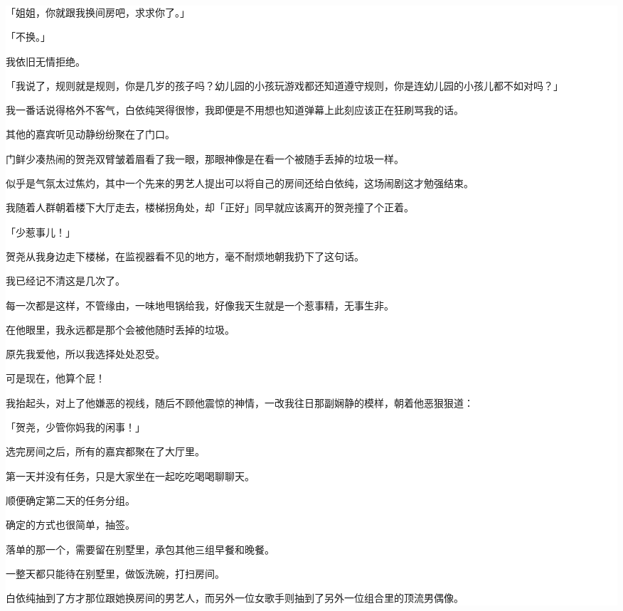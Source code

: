 「姐姐，你就跟我换间房吧，求求你了。」


「不换。」


我依旧无情拒绝。


「我说了，规则就是规则，你是几岁的孩子吗？幼儿园的小孩玩游戏都还知道遵守规则，你是连幼儿园的小孩儿都不如对吗？」


我一番话说得格外不客气，白依纯哭得很惨，我即便是不用想也知道弹幕上此刻应该正在狂刷骂我的话。


其他的嘉宾听见动静纷纷聚在了门口。


门鲜少凑热闹的贺尧双臂皱着眉看了我一眼，那眼神像是在看一个被随手丢掉的垃圾一样。


似乎是气氛太过焦灼，其中一个先来的男艺人提出可以将自己的房间还给白依纯，这场闹剧这才勉强结束。


我随着人群朝着楼下大厅走去，楼梯拐角处，却「正好」同早就应该离开的贺尧撞了个正着。


「少惹事儿！」


贺尧从我身边走下楼梯，在监视器看不见的地方，毫不耐烦地朝我扔下了这句话。


我已经记不清这是几次了。


每一次都是这样，不管缘由，一味地甩锅给我，好像我天生就是一个惹事精，无事生非。


在他眼里，我永远都是那个会被他随时丢掉的垃圾。


原先我爱他，所以我选择处处忍受。


可是现在，他算个屁！


我抬起头，对上了他嫌恶的视线，随后不顾他震惊的神情，一改我往日那副娴静的模样，朝着他恶狠狠道：


「贺尧，少管你妈我的闲事！」


选完房间之后，所有的嘉宾都聚在了大厅里。


第一天并没有任务，只是大家坐在一起吃吃喝喝聊聊天。


顺便确定第二天的任务分组。


确定的方式也很简单，抽签。


落单的那一个，需要留在别墅里，承包其他三组早餐和晚餐。


一整天都只能待在别墅里，做饭洗碗，打扫房间。


白依纯抽到了方才那位跟她换房间的男艺人，而另外一位女歌手则抽到了另外一位组合里的顶流男偶像。
